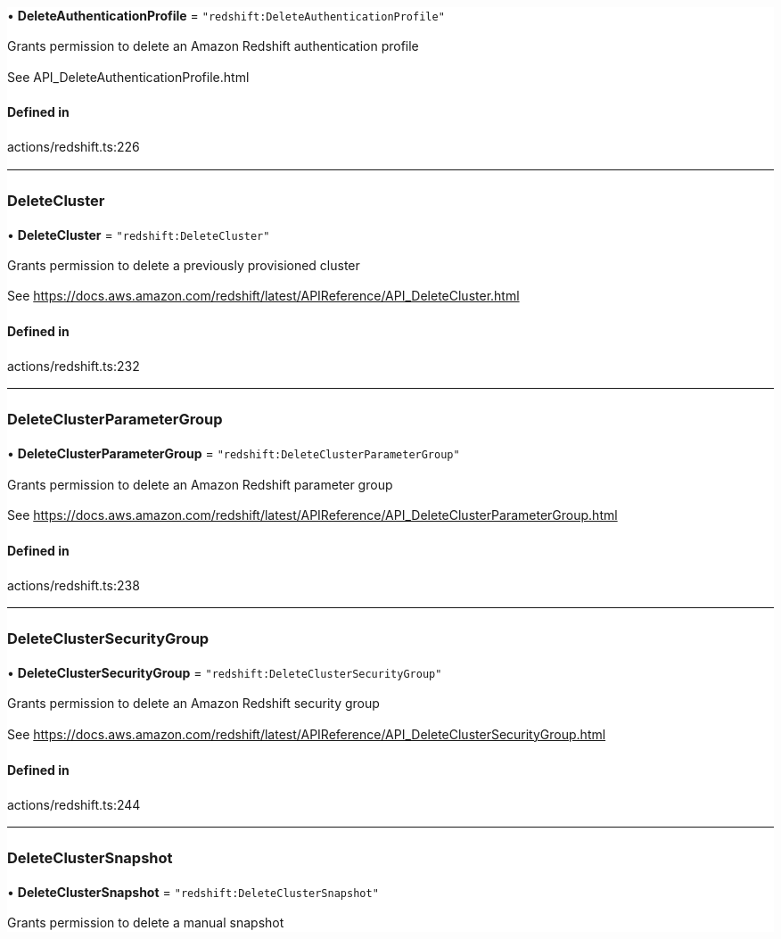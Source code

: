 • **DeleteAuthenticationProfile** = ``"redshift:DeleteAuthenticationProfile"``

Grants permission to delete an Amazon Redshift authentication profile

See API_DeleteAuthenticationProfile.html

#### Defined in

actions/redshift.ts:226

___

### DeleteCluster

• **DeleteCluster** = ``"redshift:DeleteCluster"``

Grants permission to delete a previously provisioned cluster

See https://docs.aws.amazon.com/redshift/latest/APIReference/API_DeleteCluster.html

#### Defined in

actions/redshift.ts:232

___

### DeleteClusterParameterGroup

• **DeleteClusterParameterGroup** = ``"redshift:DeleteClusterParameterGroup"``

Grants permission to delete an Amazon Redshift parameter group

See https://docs.aws.amazon.com/redshift/latest/APIReference/API_DeleteClusterParameterGroup.html

#### Defined in

actions/redshift.ts:238

___

### DeleteClusterSecurityGroup

• **DeleteClusterSecurityGroup** = ``"redshift:DeleteClusterSecurityGroup"``

Grants permission to delete an Amazon Redshift security group

See https://docs.aws.amazon.com/redshift/latest/APIReference/API_DeleteClusterSecurityGroup.html

#### Defined in

actions/redshift.ts:244

___

### DeleteClusterSnapshot

• **DeleteClusterSnapshot** = ``"redshift:DeleteClusterSnapshot"``

Grants permission to delete a manual snapshot
